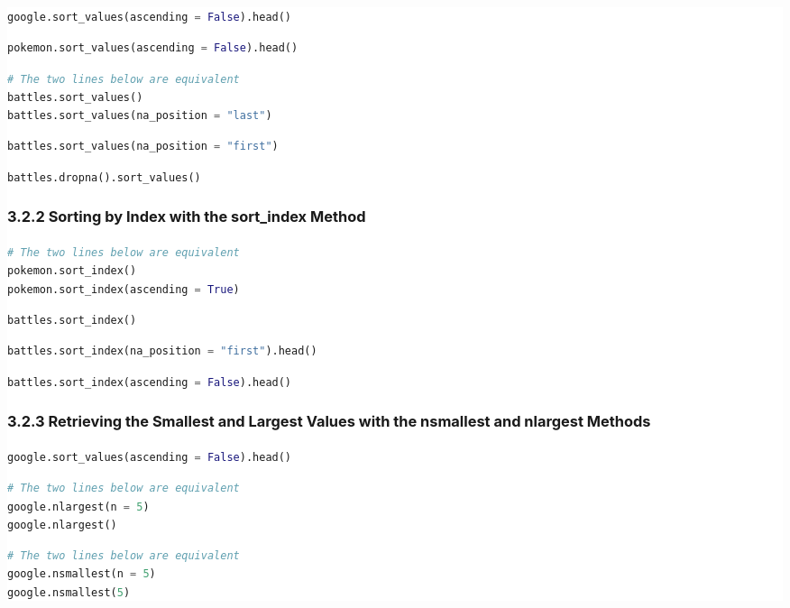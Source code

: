 ```python
google.sort_values(ascending = False).head()
```

```python
pokemon.sort_values(ascending = False).head()
```

```python
# The two lines below are equivalent
battles.sort_values()
battles.sort_values(na_position = "last")
```

```python
battles.sort_values(na_position = "first")
```

```python
battles.dropna().sort_values()
```

### 3.2.2 Sorting by Index with the sort_index Method

```python
# The two lines below are equivalent
pokemon.sort_index()
pokemon.sort_index(ascending = True)
```

```python
battles.sort_index()
```

```python
battles.sort_index(na_position = "first").head()
```

```python
battles.sort_index(ascending = False).head()
```

### 3.2.3 Retrieving the Smallest and Largest Values with the nsmallest and nlargest Methods

```python
google.sort_values(ascending = False).head()
```

```python
# The two lines below are equivalent
google.nlargest(n = 5)
google.nlargest()
```

```python
# The two lines below are equivalent
google.nsmallest(n = 5)
google.nsmallest(5)
```
